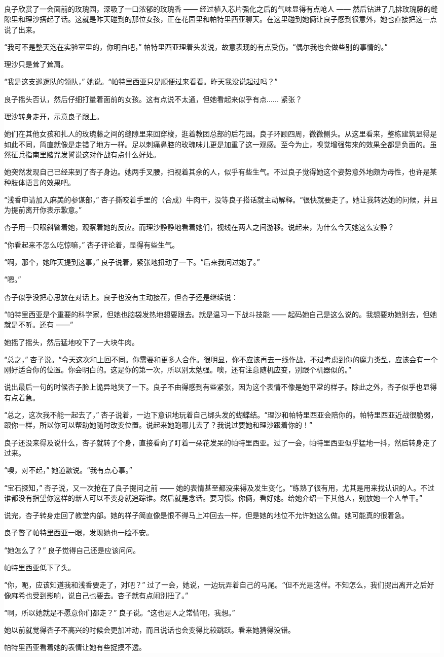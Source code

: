 良子欣赏了一会面前的玫瑰园，深吸了一口浓郁的玫瑰香 —— 经过植入芯片强化之后的气味显得有点呛人 —— 然后钻进了几排玫瑰藤的缝隙里和理沙搭起了话。这就是昨天碰到的那位女孩，正在花园里和帕特里西亚聊天。在这里碰到她俩让良子感到很意外，她也直接把这一点说了出来。

“我可不是整天泡在实验室里的，你明白吧，” 帕特里西亚理着头发说，故意表现的有点受伤。“偶尔我也会做些别的事情的。”

理沙只是耸了耸肩。

“我是这支巡逻队的领队，” 她说。“帕特里西亚只是顺便过来看看。昨天我没说起过吗？”

良子摇头否认，然后仔细打量着面前的女孩。这有点说不太通，但她看起来似乎有点…… 紧张？

理沙转身走开，示意良子跟上。

她们在其他女孩和扎人的玫瑰藤之间的缝隙里来回穿梭，逛着教团总部的后花园。良子环顾四周，微微侧头。从这里看来，整栋建筑显得是如此不同，简直就像是走错了地方一样。足以刺痛鼻腔的玫瑰味儿更是加重了这一观感。至今为止，嗅觉增强带来的效果全都是负面的。虽然征兵指南里赌咒发誓说这对作战有点什么好处。

她突然发现自己已经来到了杏子身边。她两手叉腰，扫视着其余的人，似乎有些生气。不过良子觉得她这个姿势意外地颇为母性，也许是某种肢体语言的效果吧。

“浅香申请加入麻美的参谋部，” 杏子撕咬着手里的（合成）牛肉干，没等良子搭话就主动解释。“很快就要走了。她让我转达她的问候，并且为提前离开你表示歉意。”

杏子用一只眼斜瞥着她，观察着她的反应。而理沙静静地看着她们，视线在两人之间游移。说起来，为什么今天她这么安静？

“你看起来不怎么吃惊嘛，” 杏子评论着，显得有些生气。

“啊，那个，她昨天提到这事，” 良子说着，紧张地扭动了一下。“后来我问过她了。”

“嗯。”

杏子似乎没把心思放在对话上。良子也没有主动接茬，但杏子还是继续说：

“帕特里西亚是个重要的科学家，但她也脑袋发热地想要跟去。就是温习一下战斗技能 —— 起码她自己是这么说的。我想要劝她别去，但她就是不听。还有 ——”

她摇了摇头，然后猛地咬下了一大块牛肉。

“总之，” 杏子说。“今天这次和上回不同。你需要和更多人合作。很明显，你不应该再去一线作战，不过考虑到你的魔力类型，应该会有一个刚好适合你的位置。你会明白的。这是你的第一次，所以别太勉强。噢，还有注意随机应变，别跟个机器似的。”

说出最后一句的时候杏子脸上诡异地笑了一下。良子不由得感到有些紧张，因为这个表情不像是她平常的样子。除此之外，杏子似乎也显得有点着急。

“总之，这次我不能一起去了，” 杏子说着，一边下意识地玩着自己绑头发的蝴蝶结。“理沙和帕特里西亚会陪你的。帕特里西亚近战很脆弱，跟你一样，所以你可以帮助她随时改变位置。说起来她跑哪儿去了？我说过要她和理沙跟着你的！”

良子还没来得及说什么，杏子就转了个身，直接看向了盯着一朵花发呆的帕特里西亚。过了一会，帕特里西亚似乎猛地一抖，然后转身走了过来。

“噢，对不起，” 她道歉说。“我有点心事。”

“宝石探知，” 杏子说，又一次抢在了良子提问之前 —— 她的表情甚至都没来得及发生变化。“练熟了很有用，尤其是用来找认识的人。不过谁都没有指望你这样的新人可以不变身就追踪谁。然后就是念话。要习惯。你俩，看好她。给她介绍一下其他人，别放她一个人单干。”

说完，杏子转身走回了教堂内部。她的样子简直像是恨不得马上冲回去一样，但是她的地位不允许她这么做。她可能真的很着急。

良子瞥了帕特里西亚一眼，发现她也一脸不安。

“她怎么了？” 良子觉得自己还是应该问问。

帕特里西亚低下了头。

“你，呃，应该知道我和浅香要走了，对吧？” 过了一会，她说，一边玩弄着自己的马尾。“但不光是这样。不知怎么，我们提出离开之后好像麻希也受到影响，说自己也要去。杏子就有点闹别扭了。”

“啊，所以她就是不愿意你们都走？” 良子说。“这也是人之常情吧，我想。”

她以前就觉得杏子不高兴的时候会更加冲动，而且说话也会变得比较跳跃。看来她猜得没错。

帕特里西亚看着她的表情让她有些捉摸不透。
